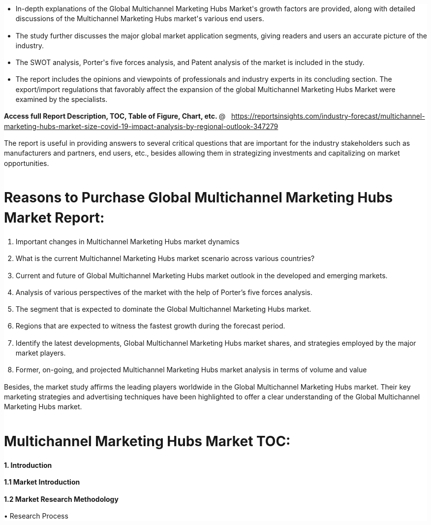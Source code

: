 - In-depth explanations of the Global Multichannel Marketing Hubs Market's growth factors are provided, along with detailed discussions of the Multichannel Marketing Hubs market's various end users.

- The study further discusses the major global market application segments, giving readers and users an accurate picture of the industry.

- The SWOT analysis, Porter's five forces analysis, and Patent analysis of the market is included in the study.

- The report includes the opinions and viewpoints of professionals and industry experts in its concluding section. The export/import regulations that favorably affect the expansion of the global Multichannel Marketing Hubs Market were examined by the specialists.

<strong>Access full Report Description, TOC, Table of Figure, Chart, etc. </strong>@   <a href=https://reportsinsights.com/industry-forecast/multichannel-marketing-hubs-market-size-covid-19-impact-analysis-by-regional-outlook-347279 style=color:#0000ff;>https://reportsinsights.com/industry-forecast/multichannel-marketing-hubs-market-size-covid-19-impact-analysis-by-regional-outlook-347279</a>

The report is useful in providing answers to several critical questions that are important for the industry stakeholders such as manufacturers and partners, end users, etc., besides allowing them in strategizing investments and capitalizing on market opportunities.

# <strong>Reasons to Purchase Global Multichannel Marketing Hubs Market Report:</strong>

1. Important changes in Multichannel Marketing Hubs market dynamics

2. What is the current Multichannel Marketing Hubs market scenario across various countries?

3. Current and future of Global Multichannel Marketing Hubs market outlook in the developed and emerging markets.

4. Analysis of various perspectives of the market with the help of Porter’s five forces analysis.

5. The segment that is expected to dominate the Global Multichannel Marketing Hubs market.

6. Regions that are expected to witness the fastest growth during the forecast period.

7. Identify the latest developments, Global Multichannel Marketing Hubs market shares, and strategies employed by the major market players.

8. Former, on-going, and projected Multichannel Marketing Hubs market analysis in terms of volume and value

Besides, the market study affirms the leading players worldwide in the Global Multichannel Marketing Hubs market. Their key marketing strategies and advertising techniques have been highlighted to offer a clear understanding of the Global Multichannel Marketing Hubs market.

# <strong>Multichannel Marketing Hubs Market TOC:</strong>

<strong>1. Introduction</strong>

<strong>1.1 Market Introduction</strong>

<strong>1.2 Market Research Methodology</strong>

• Research Process
